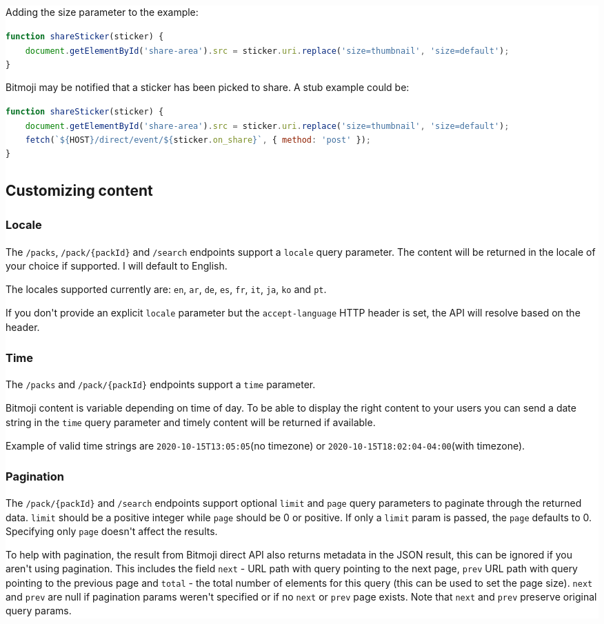 Adding the size parameter to the example:
```js
function shareSticker(sticker) {
    document.getElementById('share-area').src = sticker.uri.replace('size=thumbnail', 'size=default');
}
```

Bitmoji may be notified that a sticker has been picked to share. A stub example could be:

```js
function shareSticker(sticker) {
    document.getElementById('share-area').src = sticker.uri.replace('size=thumbnail', 'size=default');
    fetch(`${HOST}/direct/event/${sticker.on_share}`, { method: 'post' });
}
```

## Customizing content

### Locale
The `/packs`, `/pack/{packId}` and `/search` endpoints support a `locale` query parameter. The content will be returned in the locale of your choice if supported. I will default to English.

The locales supported currently are: `en`, `ar`, `de`, `es`, `fr`, `it`, `ja`, `ko` and `pt`.

If you don't provide an explicit `locale` parameter but the `accept-language` HTTP header is set, the API will resolve based on the header.

### Time
The `/packs` and `/pack/{packId}` endpoints support a `time` parameter.

Bitmoji content is variable depending on time of day. To be able to display the right content to your users you can send a date string in the `time` query parameter and timely content will be returned if available.

Example of valid time strings are `2020-10-15T13:05:05`(no timezone) or `2020-10-15T18:02:04-04:00`(with timezone).

### Pagination

The `/pack/{packId}` and `/search` endpoints support optional `limit` and `page` query parameters to paginate through the returned data. `limit`
should be a positive integer while `page` should be 0 or positive. If only a `limit` param is passed, the `page` defaults to 0. Specifying only
`page` doesn't affect the results.

To help with pagination, the result from Bitmoji direct API also returns metadata in the JSON result, this can be ignored if you aren't using
pagination. This includes the field `next` - URL path with query pointing to the next page, `prev` URL path with query pointing to the previous
page and `total` - the total number of elements for this query (this can be used to set the page size). `next` and `prev` are null if
pagination params weren't specified or if no `next` or `prev` page exists. Note that `next` and `prev` preserve original query params.
